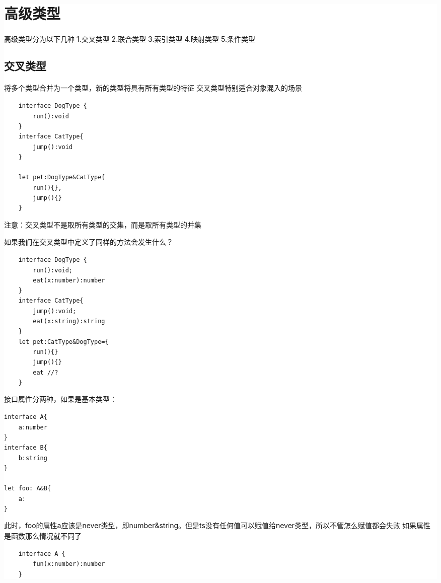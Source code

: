 # 高级类型
高级类型分为以下几种
1.交叉类型
2.联合类型
3.索引类型
4.映射类型
5.条件类型

## 交叉类型
将多个类型合并为一个类型，新的类型将具有所有类型的特征
交叉类型特别适合对象混入的场景

```
    interface DogType {
        run():void
    }
    interface CatType{
        jump():void
    }

    let pet:DogType&CatType{
        run(){},
        jump(){}
    }
```
注意：交叉类型不是取所有类型的交集，而是取所有类型的并集

如果我们在交叉类型中定义了同样的方法会发生什么？

```
    interface DogType {
        run():void;
        eat(x:number):number
    }
    interface CatType{
        jump():void;
        eat(x:string):string
    }
    let pet:CatType&DogType={
        run(){}
        jump(){}
        eat //?
    }

```
接口属性分两种，如果是基本类型：
```
interface A{
    a:number
}
interface B{
    b:string
}

let foo: A&B{
    a:
}
```
此时，foo的属性a应该是never类型，即number&string。但是ts没有任何值可以赋值给never类型，所以不管怎么赋值都会失败
如果属性是函数那么情况就不同了
```
    interface A {
        fun(x:number):number
    }
```